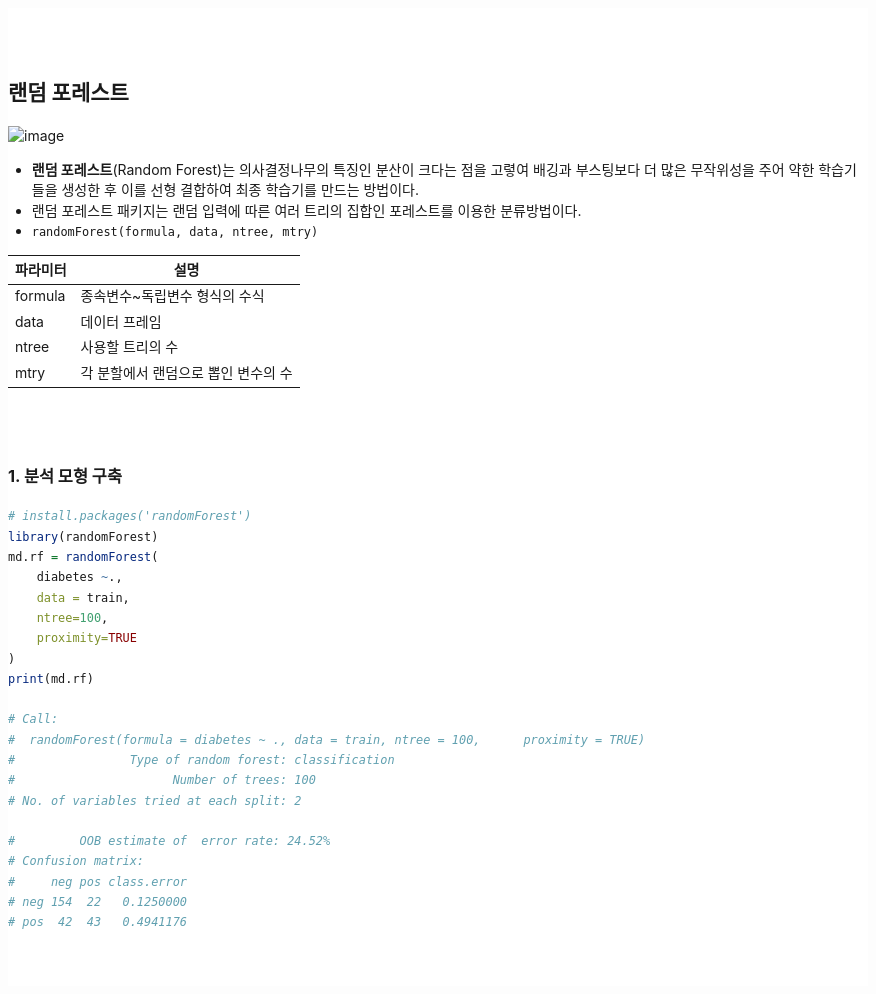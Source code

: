 <br>
<br>

## 랜덤 포레스트

<img src="https://user-images.githubusercontent.com/78655692/143412154-aa6f9e63-2bc6-4f08-868b-711c5a2c520f.png" width="500" alt="image">

- **랜덤 포레스트**(Random Forest)는 의사결정나무의 특징인 분산이 크다는 점을 고렿여 배깅과 부스팅보다 더 많은 무작위성을 주어 약한 학습기들을 생성한 후 이를 선형 결합하여 최종 학습기를 만드는 방법이다.
- 랜덤 포레스트 패키지는 랜덤 입력에 따른 여러 트리의 집합인 포레스트를 이용한 분류방법이다.
- `randomForest(formula, data, ntree, mtry)`

|파라미터|설명|
|---|---|
|formula|종속변수~독립변수 형식의 수식|
|data|데이터 프레임|
|ntree|사용할 트리의 수|
|mtry|각 분할에서 랜덤으로 뽑인 변수의 수|

<br>
<br>

### 1. 분석 모형 구축

```R
# install.packages('randomForest')
library(randomForest)
md.rf = randomForest(
    diabetes ~.,
    data = train,
    ntree=100,
    proximity=TRUE
)
print(md.rf)

# Call:
#  randomForest(formula = diabetes ~ ., data = train, ntree = 100,      proximity = TRUE) 
#                Type of random forest: classification
#                      Number of trees: 100
# No. of variables tried at each split: 2

#         OOB estimate of  error rate: 24.52%
# Confusion matrix:
#     neg pos class.error
# neg 154  22   0.1250000
# pos  42  43   0.4941176
```

<br>
<br>
